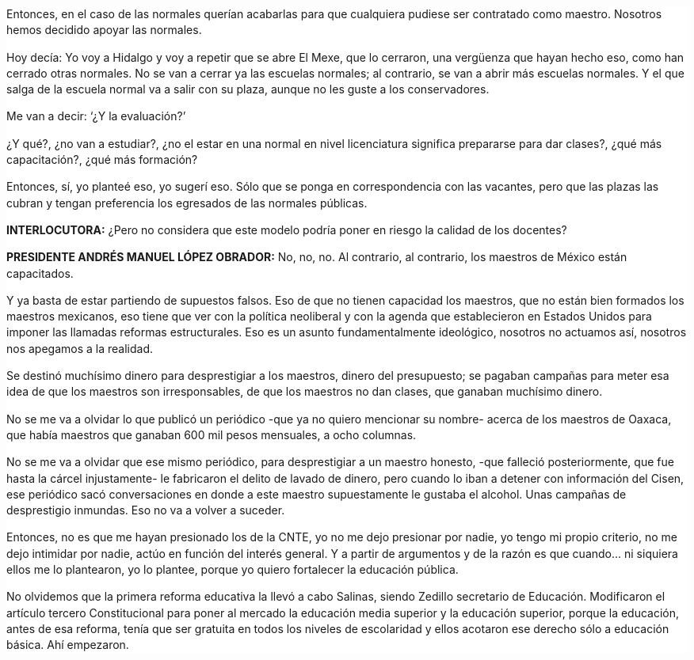 Entonces, en el caso de las normales querían acabarlas para que cualquiera
pudiese ser contratado como maestro. Nosotros hemos decidido apoyar las
normales.

Hoy decía: Yo voy a Hidalgo y voy a repetir que se abre El Mexe, que lo
cerraron, una vergüenza que hayan hecho eso, como han cerrado otras normales.
No se van a cerrar ya las escuelas normales; al contrario, se van a abrir más
escuelas normales. Y el que salga de la escuela normal va a salir con su
plaza, aunque no les guste a los conservadores.

Me van a decir: ‘¿Y la evaluación?’

¿Y qué?, ¿no van a estudiar?, ¿no el estar en una normal en nivel licenciatura
significa prepararse para dar clases?, ¿qué más capacitación?, ¿qué más
formación?

Entonces, sí, yo planteé eso, yo sugerí eso. Sólo que se ponga en
correspondencia con las vacantes, pero que las plazas las cubran y tengan
preferencia los egresados de las normales públicas.

**INTERLOCUTORA:** ¿Pero no considera que este modelo podría poner en riesgo
la calidad de los docentes?

**PRESIDENTE ANDRÉS MANUEL LÓPEZ OBRADOR:** No, no, no. Al contrario, al
contrario, los maestros de México están capacitados.

Y ya basta de estar partiendo de supuestos falsos. Eso de que no tienen
capacidad los maestros, que no están bien formados los maestros mexicanos, eso
tiene que ver con la política neoliberal y con la agenda que establecieron en
Estados Unidos para imponer las llamadas reformas estructurales. Eso es un
asunto fundamentalmente ideológico, nosotros no actuamos así, nosotros nos
apegamos a la realidad.

Se destinó muchísimo dinero para desprestigiar a los maestros, dinero del
presupuesto; se pagaban campañas para meter esa idea de que los maestros son
irresponsables, de que los maestros no dan clases, que ganaban muchísimo
dinero.

No se me va a olvidar lo que publicó un periódico -que ya no quiero mencionar
su nombre- acerca de los maestros de Oaxaca, que había maestros que ganaban
600 mil pesos mensuales, a ocho columnas.

No se me va a olvidar que ese mismo periódico, para desprestigiar a un maestro
honesto, -que falleció posteriormente, que fue hasta la cárcel injustamente-
le fabricaron el delito de lavado de dinero, pero cuando lo iban a detener con
información del Cisen, ese periódico sacó conversaciones en donde a este
maestro supuestamente le gustaba el alcohol. Unas campañas de desprestigio
inmundas. Eso no va a volver a suceder.

Entonces, no es que me hayan presionado los de la CNTE, yo no me dejo
presionar por nadie, yo tengo mi propio criterio, no me dejo intimidar por
nadie, actúo en función del interés general. Y a partir de argumentos y de la
razón es que cuando… ni siquiera ellos me lo plantearon, yo lo plantee, porque
yo quiero fortalecer la educación pública.

No olvidemos que la primera reforma educativa la llevó a cabo Salinas, siendo
Zedillo secretario de Educación. Modificaron el artículo tercero
Constitucional para poner al mercado la educación media superior y la
educación superior, porque la educación, antes de esa reforma, tenía que ser
gratuita en todos los niveles de escolaridad y ellos acotaron ese derecho sólo
a educación básica. Ahí empezaron.
